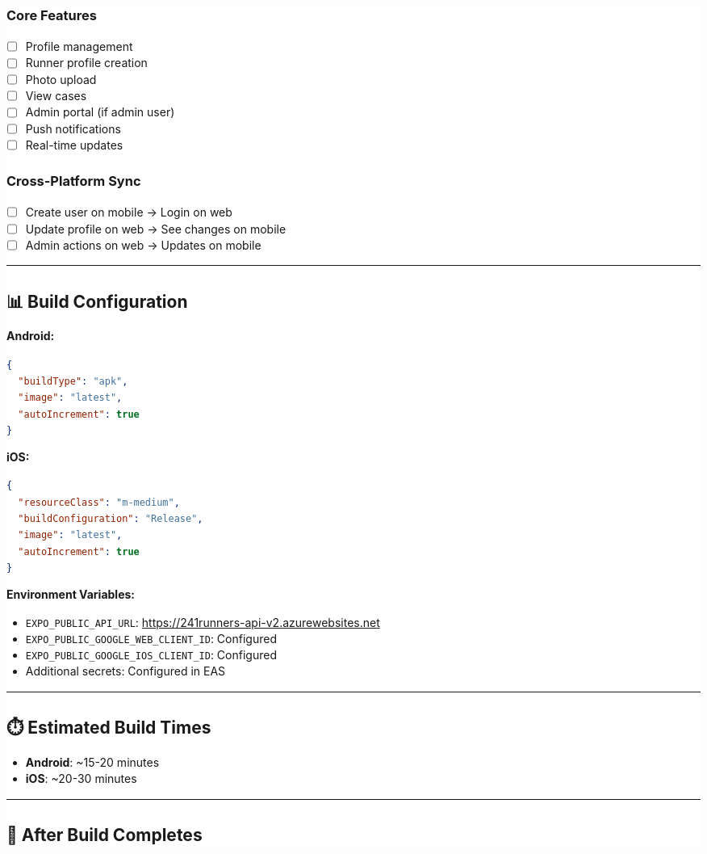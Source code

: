 ### Core Features
- [ ] Profile management
- [ ] Runner profile creation
- [ ] Photo upload
- [ ] View cases
- [ ] Admin portal (if admin user)
- [ ] Push notifications
- [ ] Real-time updates

### Cross-Platform Sync
- [ ] Create user on mobile → Login on web
- [ ] Update profile on web → See changes on mobile
- [ ] Admin actions on web → Updates on mobile

---

## 📊 **Build Configuration**

**Android:**
```json
{
  "buildType": "apk",
  "image": "latest",
  "autoIncrement": true
}
```

**iOS:**
```json
{
  "resourceClass": "m-medium",
  "buildConfiguration": "Release",
  "image": "latest",
  "autoIncrement": true
}
```

**Environment Variables:**
- `EXPO_PUBLIC_API_URL`: https://241runners-api-v2.azurewebsites.net
- `EXPO_PUBLIC_GOOGLE_WEB_CLIENT_ID`: Configured
- `EXPO_PUBLIC_GOOGLE_IOS_CLIENT_ID`: Configured
- Additional secrets: Configured in EAS

---

## ⏱️ **Estimated Build Times**

- **Android**: ~15-20 minutes
- **iOS**: ~20-30 minutes

---

## 📲 **After Build Completes**
